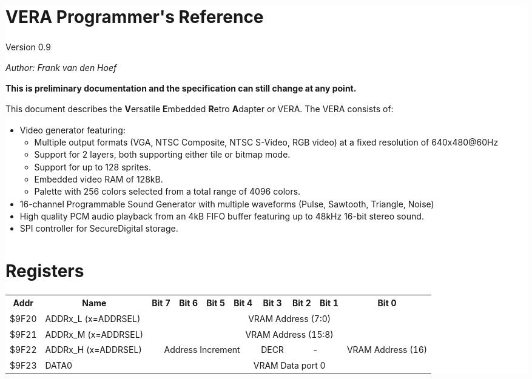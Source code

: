 # VERA Programmer's Reference

Version 0.9

*Author: Frank van den Hoef*

**This is preliminary documentation and the specification can still change at any point.**

This document describes the **V**ersatile **E**mbedded **R**etro **A**dapter or VERA. The VERA consists of:
- Video generator featuring:
  - Multiple output formats (VGA, NTSC Composite, NTSC S-Video, RGB video) at a fixed resolution of 640x480@60Hz
  - Support for 2 layers, both supporting either tile or bitmap mode.
  - Support for up to 128 sprites.
  - Embedded video RAM of 128kB.
  - Palette with 256 colors selected from a total range of 4096 colors.
- 16-channel Programmable Sound Generator with multiple waveforms (Pulse, Sawtooth, Triangle, Noise)
- High quality PCM audio playback from an 4kB FIFO buffer featuring up to 48kHz 16-bit stereo sound.
- SPI controller for SecureDigital storage.


# Registers

<table>
	<tr>
		<th>Addr</th>
		<th>Name</th>
		<th>Bit&nbsp;7</th>
		<th>Bit&nbsp;6</th>
		<th>Bit&nbsp;5 </th>
		<th>Bit&nbsp;4</th>
		<th>Bit&nbsp;3 </th>
		<th>Bit&nbsp;2</th>
		<th>Bit&nbsp;1 </th>
		<th>Bit&nbsp;0</th>
	</tr>
	<tr>
		<td>$9F20</td>
		<td>ADDRx_L (x=ADDRSEL)</td>
		<td colspan="8" align="center">VRAM Address (7:0)</td>
	</tr>
	<tr>
		<td>$9F21</td>
		<td>ADDRx_M (x=ADDRSEL)</td>
		<td colspan="8" align="center">VRAM Address (15:8)</td>
	</tr>
	<tr>
		<td>$9F22</td>
		<td>ADDRx_H (x=ADDRSEL)</td>
		<td colspan="4" align="center">Address Increment</td>
		<td colspan="1" align="center">DECR</td>
		<td colspan="2" align="center">-</td>
		<td colspan="1" align="center">VRAM Address (16)</td>
	</tr>
	<tr>
		<td>$9F23</td>
		<td>DATA0</td>
		<td colspan="8" align="center">VRAM Data port 0</td>
	</tr>
	<tr>